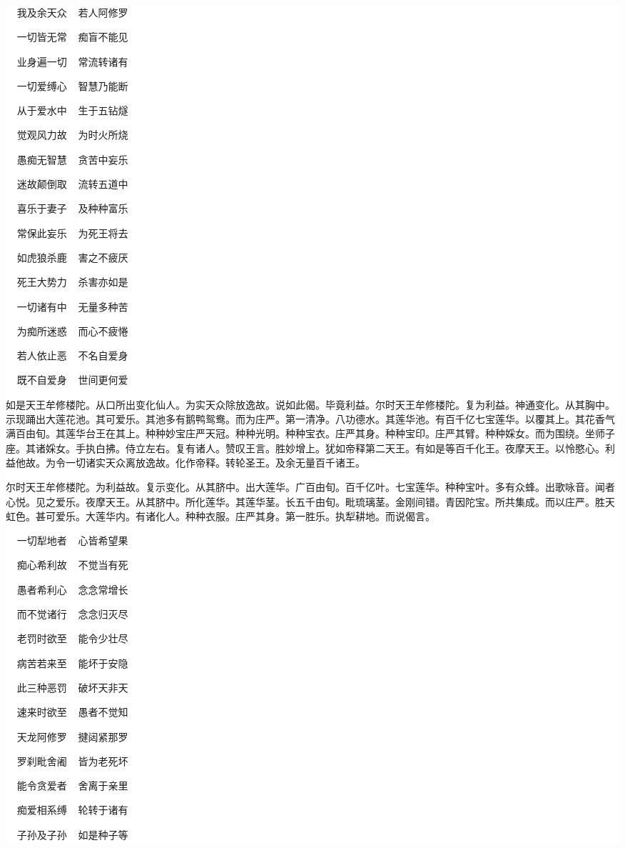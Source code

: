&nbsp;&nbsp;&nbsp;&nbsp;我及余天众&nbsp;&nbsp;&nbsp;&nbsp;若人阿修罗

&nbsp;&nbsp;&nbsp;&nbsp;一切皆无常&nbsp;&nbsp;&nbsp;&nbsp;痴盲不能见

&nbsp;&nbsp;&nbsp;&nbsp;业身遍一切&nbsp;&nbsp;&nbsp;&nbsp;常流转诸有

&nbsp;&nbsp;&nbsp;&nbsp;一切爱缚心&nbsp;&nbsp;&nbsp;&nbsp;智慧乃能断

&nbsp;&nbsp;&nbsp;&nbsp;从于爱水中&nbsp;&nbsp;&nbsp;&nbsp;生于五钻燧

&nbsp;&nbsp;&nbsp;&nbsp;觉观风力故&nbsp;&nbsp;&nbsp;&nbsp;为时火所烧

&nbsp;&nbsp;&nbsp;&nbsp;愚痴无智慧&nbsp;&nbsp;&nbsp;&nbsp;贪苦中妄乐

&nbsp;&nbsp;&nbsp;&nbsp;迷故颠倒取&nbsp;&nbsp;&nbsp;&nbsp;流转五道中

&nbsp;&nbsp;&nbsp;&nbsp;喜乐于妻子&nbsp;&nbsp;&nbsp;&nbsp;及种种富乐

&nbsp;&nbsp;&nbsp;&nbsp;常保此妄乐&nbsp;&nbsp;&nbsp;&nbsp;为死王将去

&nbsp;&nbsp;&nbsp;&nbsp;如虎狼杀鹿&nbsp;&nbsp;&nbsp;&nbsp;害之不疲厌

&nbsp;&nbsp;&nbsp;&nbsp;死王大势力&nbsp;&nbsp;&nbsp;&nbsp;杀害亦如是

&nbsp;&nbsp;&nbsp;&nbsp;一切诸有中&nbsp;&nbsp;&nbsp;&nbsp;无量多种苦

&nbsp;&nbsp;&nbsp;&nbsp;为痴所迷惑&nbsp;&nbsp;&nbsp;&nbsp;而心不疲惓

&nbsp;&nbsp;&nbsp;&nbsp;若人依止恶&nbsp;&nbsp;&nbsp;&nbsp;不名自爱身

&nbsp;&nbsp;&nbsp;&nbsp;既不自爱身&nbsp;&nbsp;&nbsp;&nbsp;世间更何爱


如是天王牟修楼陀。从口所出变化仙人。为实天众除放逸故。说如此偈。毕竟利益。尔时天王牟修楼陀。复为利益。神通变化。从其胸中。示现踊出大莲花池。其可爱乐。其池多有鹅鸭鸳鸯。而为庄严。第一清净。八功德水。其莲华池。有百千亿七宝莲华。以覆其上。其花香气满百由旬。其莲华台王在其上。种种妙宝庄严天冠。种种光明。种种宝衣。庄严其身。种种宝印。庄严其臂。种种婇女。而为围绕。坐师子座。其诸婇女。手执白拂。侍立左右。复有诸人。赞叹王言。胜妙增上。犹如帝释第二天王。有如是等百千化王。夜摩天王。以怜愍心。利益他故。为令一切诸实天众离放逸故。化作帝释。转轮圣王。及余无量百千诸王。

尔时天王牟修楼陀。为利益故。复示变化。从其脐中。出大莲华。广百由旬。百千亿叶。七宝莲华。种种宝叶。多有众蜂。出歌咏音。闻者心悦。见之爱乐。夜摩天王。从其脐中。所化莲华。其莲华茎。长五千由旬。毗琉璃茎。金刚间错。青因陀宝。所共集成。而以庄严。胜天虹色。甚可爱乐。大莲华内。有诸化人。种种衣服。庄严其身。第一胜乐。执犁耕地。而说偈言。

&nbsp;&nbsp;&nbsp;&nbsp;一切犁地者&nbsp;&nbsp;&nbsp;&nbsp;心皆希望果

&nbsp;&nbsp;&nbsp;&nbsp;痴心希利故&nbsp;&nbsp;&nbsp;&nbsp;不觉当有死

&nbsp;&nbsp;&nbsp;&nbsp;愚者希利心&nbsp;&nbsp;&nbsp;&nbsp;念念常增长

&nbsp;&nbsp;&nbsp;&nbsp;而不觉诸行&nbsp;&nbsp;&nbsp;&nbsp;念念归灭尽

&nbsp;&nbsp;&nbsp;&nbsp;老罚时欲至&nbsp;&nbsp;&nbsp;&nbsp;能令少壮尽

&nbsp;&nbsp;&nbsp;&nbsp;病苦若来至&nbsp;&nbsp;&nbsp;&nbsp;能坏于安隐

&nbsp;&nbsp;&nbsp;&nbsp;此三种恶罚&nbsp;&nbsp;&nbsp;&nbsp;破坏天非天

&nbsp;&nbsp;&nbsp;&nbsp;速来时欲至&nbsp;&nbsp;&nbsp;&nbsp;愚者不觉知

&nbsp;&nbsp;&nbsp;&nbsp;天龙阿修罗&nbsp;&nbsp;&nbsp;&nbsp;揵闼紧那罗

&nbsp;&nbsp;&nbsp;&nbsp;罗刹毗舍阇&nbsp;&nbsp;&nbsp;&nbsp;皆为老死坏

&nbsp;&nbsp;&nbsp;&nbsp;能令贪爱者&nbsp;&nbsp;&nbsp;&nbsp;舍离于亲里

&nbsp;&nbsp;&nbsp;&nbsp;痴爱相系缚&nbsp;&nbsp;&nbsp;&nbsp;轮转于诸有

&nbsp;&nbsp;&nbsp;&nbsp;子孙及子孙&nbsp;&nbsp;&nbsp;&nbsp;如是种子等
